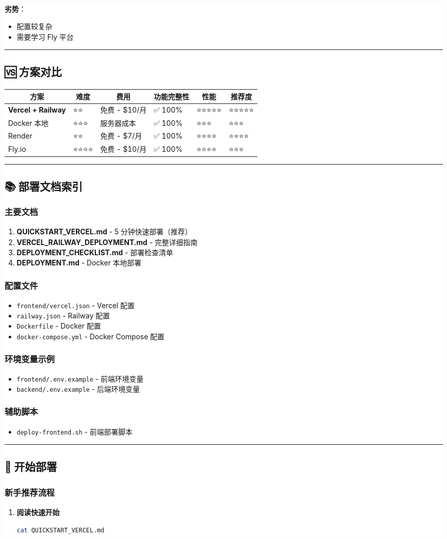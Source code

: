 **劣势**：
- 配置较复杂
- 需要学习 Fly 平台

---

## 🆚 方案对比

| 方案 | 难度 | 费用 | 功能完整性 | 性能 | 推荐度 |
|------|------|------|------------|------|--------|
| **Vercel + Railway** | ⭐⭐ | 免费 - $10/月 | ✅ 100% | ⭐⭐⭐⭐⭐ | ⭐⭐⭐⭐⭐ |
| Docker 本地 | ⭐⭐⭐ | 服务器成本 | ✅ 100% | ⭐⭐⭐ | ⭐⭐⭐ |
| Render | ⭐⭐ | 免费 - $7/月 | ✅ 100% | ⭐⭐⭐⭐ | ⭐⭐⭐⭐ |
| Fly.io | ⭐⭐⭐⭐ | 免费 - $10/月 | ✅ 100% | ⭐⭐⭐⭐ | ⭐⭐⭐ |

---

## 📚 部署文档索引

### 主要文档
1. **QUICKSTART_VERCEL.md** - 5 分钟快速部署（推荐）
2. **VERCEL_RAILWAY_DEPLOYMENT.md** - 完整详细指南
3. **DEPLOYMENT_CHECKLIST.md** - 部署检查清单
4. **DEPLOYMENT.md** - Docker 本地部署

### 配置文件
- `frontend/vercel.json` - Vercel 配置
- `railway.json` - Railway 配置
- `Dockerfile` - Docker 配置
- `docker-compose.yml` - Docker Compose 配置

### 环境变量示例
- `frontend/.env.example` - 前端环境变量
- `backend/.env.example` - 后端环境变量

### 辅助脚本
- `deploy-frontend.sh` - 前端部署脚本

---

## 🚀 开始部署

### 新手推荐流程

1. **阅读快速开始**
   ```bash
   cat QUICKSTART_VERCEL.md
   ```

